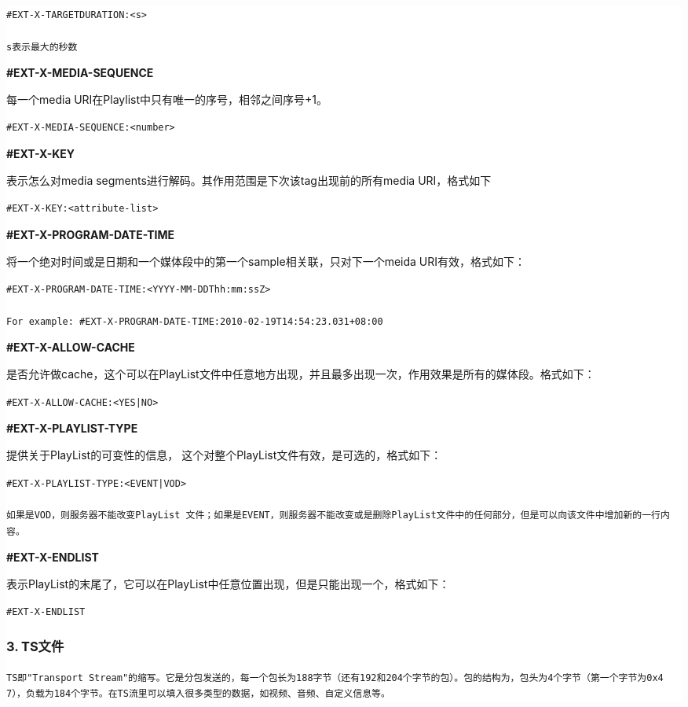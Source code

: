 ```
#EXT-X-TARGETDURATION:<s>    

s表示最大的秒数
```

**#EXT-X-MEDIA-SEQUENCE**

每一个media URI在Playlist中只有唯一的序号，相邻之间序号+1。

```
#EXT-X-MEDIA-SEQUENCE:<number>
```

**#EXT-X-KEY**

表示怎么对media segments进行解码。其作用范围是下次该tag出现前的所有media URI，格式如下

```
#EXT-X-KEY:<attribute-list>
```

**#EXT-X-PROGRAM-DATE-TIME**

将一个绝对时间或是日期和一个媒体段中的第一个sample相关联，只对下一个meida URI有效，格式如下：

```
#EXT-X-PROGRAM-DATE-TIME:<YYYY-MM-DDThh:mm:ssZ>                      

For example: #EXT-X-PROGRAM-DATE-TIME:2010-02-19T14:54:23.031+08:00
```

**#EXT-X-ALLOW-CACHE**

是否允许做cache，这个可以在PlayList文件中任意地方出现，并且最多出现一次，作用效果是所有的媒体段。格式如下：

```
#EXT-X-ALLOW-CACHE:<YES|NO>   
```

**#EXT-X-PLAYLIST-TYPE**

提供关于PlayList的可变性的信息， 这个对整个PlayList文件有效，是可选的，格式如下：

```
#EXT-X-PLAYLIST-TYPE:<EVENT|VOD>

如果是VOD，则服务器不能改变PlayList 文件；如果是EVENT，则服务器不能改变或是删除PlayList文件中的任何部分，但是可以向该文件中增加新的一行内容。   
```

**#EXT-X-ENDLIST**

表示PlayList的末尾了，它可以在PlayList中任意位置出现，但是只能出现一个，格式如下：

```
#EXT-X-ENDLIST
```




### 3. TS文件

 	TS即"Transport Stream"的缩写。它是分包发送的，每一个包长为188字节（还有192和204个字节的包）。包的结构为，包头为4个字节（第一个字节为0x47），负载为184个字节。在TS流里可以填入很多类型的数据，如视频、音频、自定义信息等。
